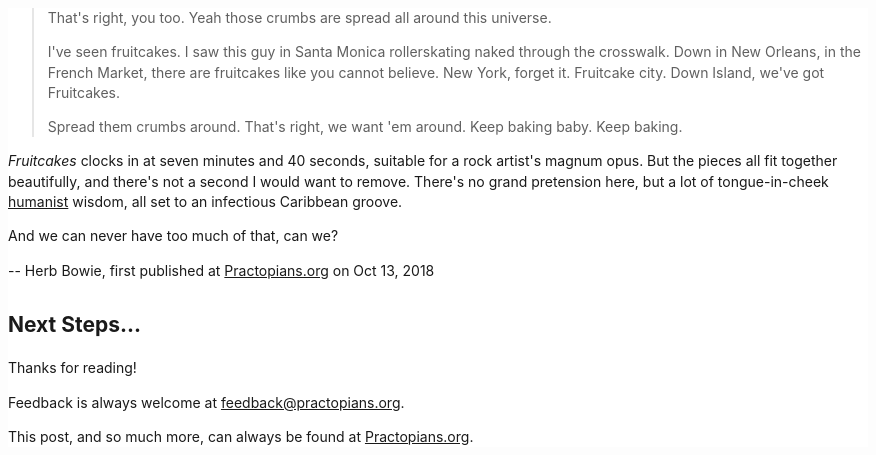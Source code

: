 > That's right, you too. Yeah those crumbs are spread all around this universe.
>
> I've seen fruitcakes. I saw this guy in Santa Monica rollerskating naked through the crosswalk. Down in New Orleans, in the French Market, there are fruitcakes like you cannot believe. New York, forget it. Fruitcake city. Down Island, we've got Fruitcakes.
>
> Spread them crumbs around. That's right, we want 'em around. Keep baking baby. Keep baking.

*Fruitcakes* clocks in at seven minutes and 40 seconds, suitable for a rock artist's magnum opus. But the pieces all fit together beautifully, and there's not a second I would want to remove. There's no grand pretension here, but a lot of tongue-in-cheek [humanist][] wisdom, all set to an infectious Caribbean groove. 

And we can never have too much of that, can we? 

[fruitcakes]: https://geo.itunes.apple.com/us/album/fruitcakes/241535?i=241507&mt=1&app=music

[humanist]: https://www.practopians.org/tags/humanism.html

[network]: https://en.wikiquote.org/wiki/Network_%28film%29

[snl]: https://en.wikipedia.org/wiki/Coneheads

-- Herb Bowie, first published at [Practopians.org](https://www.practopians.org/appreciation/fruitcakes.html) on Oct 13, 2018


## Next Steps...

Thanks for reading!

Feedback is always welcome at [feedback@practopians.org](mailto:feedback@practopians.org).

This post, and so much more, can always be found at [Practopians.org](https://www.practopians.org).

[web]:        https://www.practopians.org/index.html
[core]:       https://www.practopians.org/core/index.html
[mission]:    https://www.practopians.org/core/mission.html
[principles]: https://www.practopians.org/core/principles.html
[values]:     https://www.practopians.org/core/values.html

[ww]:         https://www.practopians.org/tags/written-word.html

[love]:       https://www.practopians.org/tags/love.html
[connection]: https://www.practopians.org/tags/connection.html
[wonder]:     https://www.practopians.org/tags/wonder.html

[humanist]:   https://www.practopians.org/tags/humanism.html
[science]:    https://www.practopians.org/tags/science.html
[evolution]:  https://www.practopians.org/tags/evolution.html
[education]:  https://www.practopians.org/tags/education.html
[ct]:    https://www.practopians.org/tags/critical-thinking.html
[st]:         https://www.practopians.org/tags/systemic.html
 
[individuals]: https://www.practopians.org/tags/individuals.html
[liberty]:    https://www.practopians.org/tags/liberty.html
[equality]:   https://www.practopians.org/tags/equality.html
[diversity]:  https://www.practopians.org/tags/diversity.html

[society]:    https://www.practopians.org/tags/society.html
[governance]: https://www.practopians.org/tags/governance.html
[democracy]:  https://www.practopians.org/tags/democracy.html
[law]:        https://www.practopians.org/tags/rule-of-law.html
[property]:   https://www.practopians.org/tags/property.html
[parenthood]: https://www.practopians.org/tags/parenthood.html
[value]:    https://www.practopians.org/tags/value-creation.html

[storytelling]: https://www.practopians.org/tags/stories.html

[culture]:    https://www.practopians.org/tags/cultural-evolution.html

[balance]:    https://www.practopians.org/tags/balance.html
[imperfections]: https://www.practopians.org/tags/imperfection.html
[integral]:   https://www.practopians.org/tags/integral.html

[prorg]:      https://www.practopians.org/index.html

[quotations]: https://www.practopians.org/quotes/index.html
[aw]: https://www.practopians.org/explore/latest-original-content.html

[contact]: https://www.practopians.org/intro/contact.html





[lear]: https://www.poetryfoundation.org/poems/44604/the-quangle-wangles-hat
[balance]: https://www.practopians.org/tags/balance.html
[connect]: https://www.practopians.org/tags/connection.html
[diversity]: https://www.practopians.org/tags/diversity.html
[equality]: https://www.practopians.org/tags/equality.html
[integral]: https://www.practopians.org/tags/integral.html
[gifts]: https://amzn.to/2OGgtL2
[jeduf]: https://www.softdevbigideas.com/just-enough-design-up-front.html
[ci]: https://www.industryweek.com/companies-amp-executives/continuous-improvement-perfect-enemy-good
[enemy]: https://en.wikipedia.org/wiki/Perfect_is_the_enemy_of_good
[imperfection]: https://www.practopians.org/tags/imperfection.html